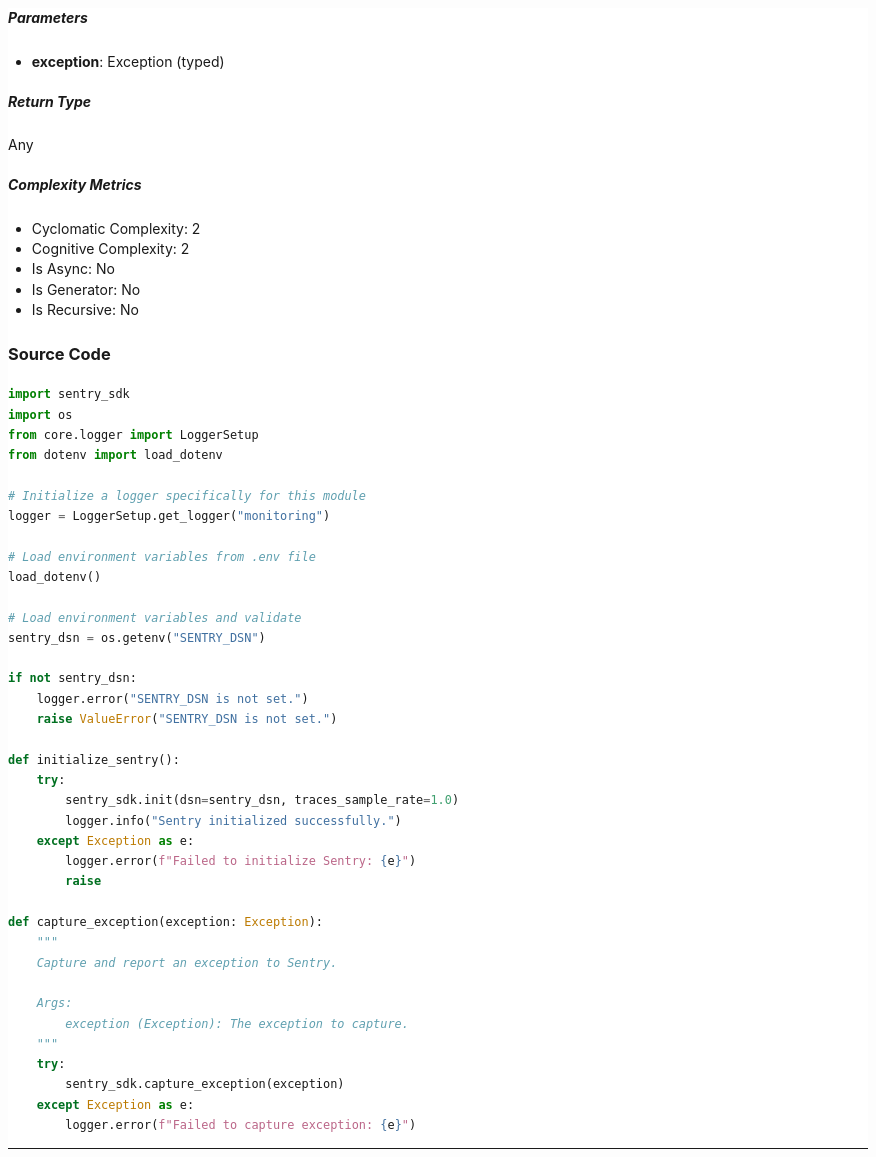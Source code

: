 ##### Parameters

- **exception**: Exception (typed)

##### Return Type

Any

##### Complexity Metrics

- Cyclomatic Complexity: 2
- Cognitive Complexity: 2
- Is Async: No
- Is Generator: No
- Is Recursive: No

### Source Code

```python
import sentry_sdk
import os
from core.logger import LoggerSetup
from dotenv import load_dotenv

# Initialize a logger specifically for this module
logger = LoggerSetup.get_logger("monitoring")

# Load environment variables from .env file
load_dotenv()

# Load environment variables and validate
sentry_dsn = os.getenv("SENTRY_DSN")

if not sentry_dsn:
    logger.error("SENTRY_DSN is not set.")
    raise ValueError("SENTRY_DSN is not set.")

def initialize_sentry():
    try:
        sentry_sdk.init(dsn=sentry_dsn, traces_sample_rate=1.0)
        logger.info("Sentry initialized successfully.")
    except Exception as e:
        logger.error(f"Failed to initialize Sentry: {e}")
        raise

def capture_exception(exception: Exception):
    """
    Capture and report an exception to Sentry.

    Args:
        exception (Exception): The exception to capture.
    """
    try:
        sentry_sdk.capture_exception(exception)
    except Exception as e:
        logger.error(f"Failed to capture exception: {e}")
```

---